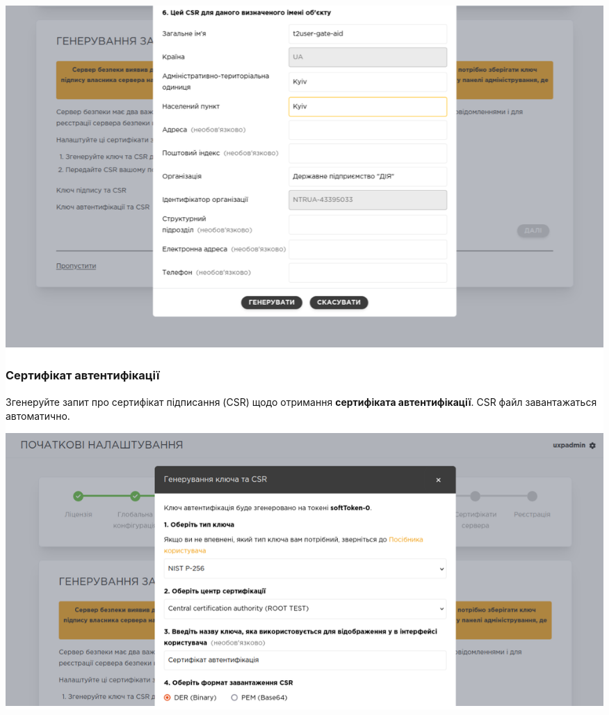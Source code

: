 ![](06-uxp-ss-settings/image14.png)

### **Cертифікат автентифікації**

Згенеруйте запит про сертифікат підписання (CSR) щодо отримання **сертифіката автентифікації**. CSR файл завантажаться автоматично.

![](06-uxp-ss-settings/image15.png)
